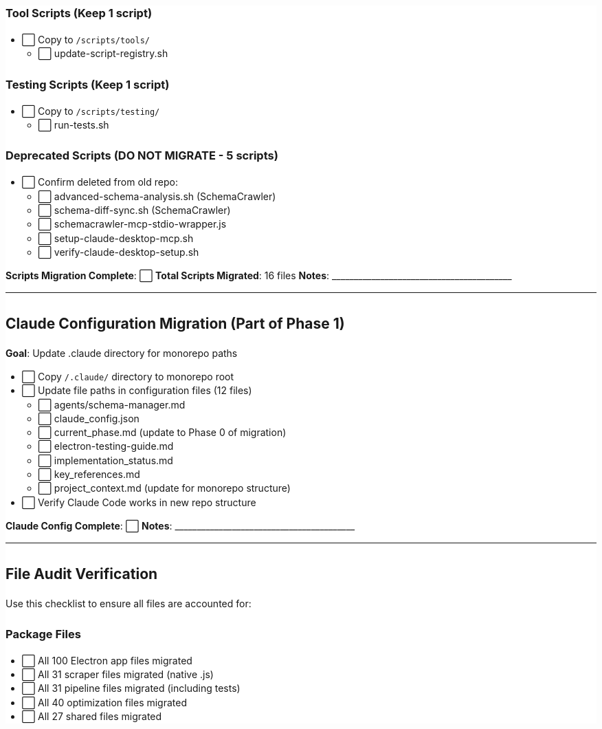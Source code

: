 ### Tool Scripts (Keep 1 script)
- ⬜ Copy to `/scripts/tools/`
  - ⬜ update-script-registry.sh

### Testing Scripts (Keep 1 script)
- ⬜ Copy to `/scripts/testing/`
  - ⬜ run-tests.sh

### Deprecated Scripts (DO NOT MIGRATE - 5 scripts)
- ⬜ Confirm deleted from old repo:
  - ⬜ advanced-schema-analysis.sh (SchemaCrawler)
  - ⬜ schema-diff-sync.sh (SchemaCrawler)
  - ⬜ schemacrawler-mcp-stdio-wrapper.js
  - ⬜ setup-claude-desktop-mcp.sh
  - ⬜ verify-claude-desktop-setup.sh

**Scripts Migration Complete**: ⬜
**Total Scripts Migrated**: 16 files
**Notes**: _________________________________________

---

## Claude Configuration Migration (Part of Phase 1)

**Goal**: Update .claude directory for monorepo paths

- ⬜ Copy `/.claude/` directory to monorepo root
- ⬜ Update file paths in configuration files (12 files)
  - ⬜ agents/schema-manager.md
  - ⬜ claude_config.json
  - ⬜ current_phase.md (update to Phase 0 of migration)
  - ⬜ electron-testing-guide.md
  - ⬜ implementation_status.md
  - ⬜ key_references.md
  - ⬜ project_context.md (update for monorepo structure)
- ⬜ Verify Claude Code works in new repo structure

**Claude Config Complete**: ⬜
**Notes**: _________________________________________

---

## File Audit Verification

Use this checklist to ensure all files are accounted for:

### Package Files
- ⬜ All 100 Electron app files migrated
- ⬜ All 31 scraper files migrated (native .js)
- ⬜ All 31 pipeline files migrated (including tests)
- ⬜ All 40 optimization files migrated
- ⬜ All 27 shared files migrated
